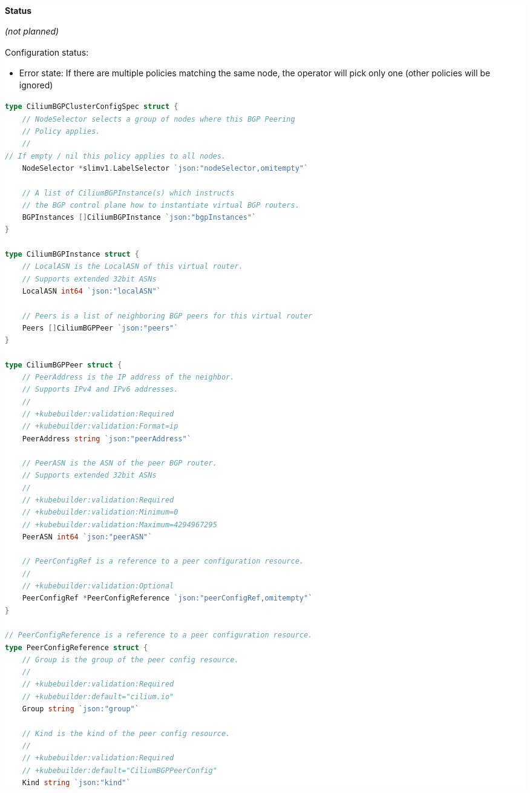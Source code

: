 **Status**

_(not planned)_

Configuration status:

* Error state: If there are multiple policies matching the same node, the operator will pick only one (other policies will be ignored)

```go
type CiliumBGPClusterConfigSpec struct {
	// NodeSelector selects a group of nodes where this BGP Peering
	// Policy applies.
	//
// If empty / nil this policy applies to all nodes.
	NodeSelector *slimv1.LabelSelector `json:"nodeSelector,omitempty"`

	// A list of CiliumBGPInstance(s) which instructs
	// the BGP control plane how to instantiate virtual BGP routers.
	BGPInstances []CiliumBGPInstance `json:"bgpInstances"`
}

type CiliumBGPInstance struct {
	// LocalASN is the LocalASN of this virtual router.
	// Supports extended 32bit ASNs
	LocalASN int64 `json:"localASN"`

	// Peers is a list of neighboring BGP peers for this virtual router
	Peers []CiliumBGPPeer `json:"peers"`
}

type CiliumBGPPeer struct {
	// PeerAddress is the IP address of the neighbor.
	// Supports IPv4 and IPv6 addresses.
	//
	// +kubebuilder:validation:Required
	// +kubebuilder:validation:Format=ip
	PeerAddress string `json:"peerAddress"`

	// PeerASN is the ASN of the peer BGP router.
	// Supports extended 32bit ASNs
	//
	// +kubebuilder:validation:Required
	// +kubebuilder:validation:Minimum=0
	// +kubebuilder:validation:Maximum=4294967295
	PeerASN int64 `json:"peerASN"`

	// PeerConfigRef is a reference to a peer configuration resource.
	//
	// +kubebuilder:validation:Optional
	PeerConfigRef *PeerConfigReference `json:"peerConfigRef,omitempty"`
}

// PeerConfigReference is a reference to a peer configuration resource.
type PeerConfigReference struct {
	// Group is the group of the peer config resource.
	//
	// +kubebuilder:validation:Required
	// +kubebuilder:default="cilium.io"
	Group string `json:"group"`

	// Kind is the kind of the peer config resource.
	//
	// +kubebuilder:validation:Required
	// +kubebuilder:default="CiliumBGPPeerConfig"
	Kind string `json:"kind"`
```
